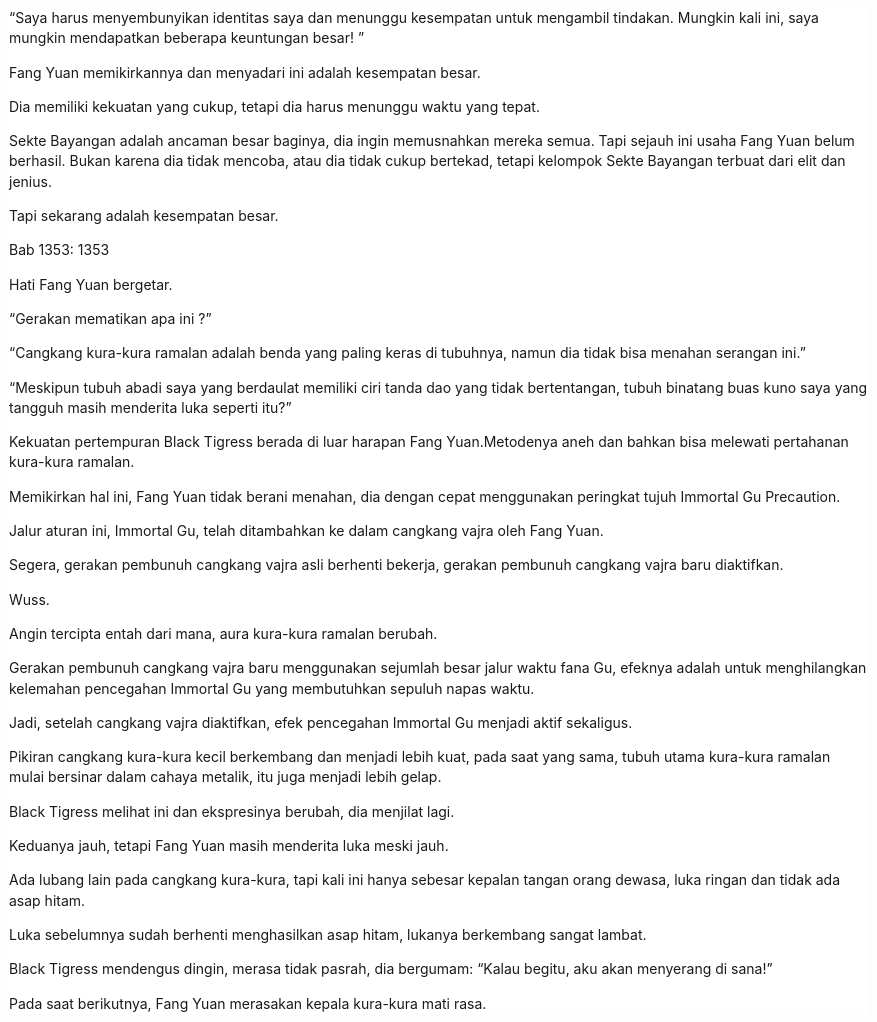 “Saya harus menyembunyikan identitas saya dan menunggu kesempatan untuk mengambil tindakan. Mungkin kali ini, saya mungkin mendapatkan beberapa keuntungan besar! ”

Fang Yuan memikirkannya dan menyadari ini adalah kesempatan besar.

Dia memiliki kekuatan yang cukup, tetapi dia harus menunggu waktu yang tepat.

Sekte Bayangan adalah ancaman besar baginya, dia ingin memusnahkan mereka semua. Tapi sejauh ini usaha Fang Yuan belum berhasil. Bukan karena dia tidak mencoba, atau dia tidak cukup bertekad, tetapi kelompok Sekte Bayangan terbuat dari elit dan jenius.

Tapi sekarang adalah kesempatan besar.

Bab 1353: 1353

Hati Fang Yuan bergetar.

“Gerakan mematikan apa ini ?”

“Cangkang kura-kura ramalan adalah benda yang paling keras di tubuhnya, namun dia tidak bisa menahan serangan ini.”

“Meskipun tubuh abadi saya yang berdaulat memiliki ciri tanda dao yang tidak bertentangan, tubuh binatang buas kuno saya yang tangguh masih menderita luka seperti itu?”

Kekuatan pertempuran Black Tigress berada di luar harapan Fang Yuan.Metodenya aneh dan bahkan bisa melewati pertahanan kura-kura ramalan.

Memikirkan hal ini, Fang Yuan tidak berani menahan, dia dengan cepat menggunakan peringkat tujuh Immortal Gu Precaution.

Jalur aturan ini, Immortal Gu, telah ditambahkan ke dalam cangkang vajra oleh Fang Yuan.

Segera, gerakan pembunuh cangkang vajra asli berhenti bekerja, gerakan pembunuh cangkang vajra baru diaktifkan.

Wuss.

Angin tercipta entah dari mana, aura kura-kura ramalan berubah.

Gerakan pembunuh cangkang vajra baru menggunakan sejumlah besar jalur waktu fana Gu, efeknya adalah untuk menghilangkan kelemahan pencegahan Immortal Gu yang membutuhkan sepuluh napas waktu.

Jadi, setelah cangkang vajra diaktifkan, efek pencegahan Immortal Gu menjadi aktif sekaligus.

Pikiran cangkang kura-kura kecil berkembang dan menjadi lebih kuat, pada saat yang sama, tubuh utama kura-kura ramalan mulai bersinar dalam cahaya metalik, itu juga menjadi lebih gelap.

Black Tigress melihat ini dan ekspresinya berubah, dia menjilat lagi.

Keduanya jauh, tetapi Fang Yuan masih menderita luka meski jauh.

Ada lubang lain pada cangkang kura-kura, tapi kali ini hanya sebesar kepalan tangan orang dewasa, luka ringan dan tidak ada asap hitam.

Luka sebelumnya sudah berhenti menghasilkan asap hitam, lukanya berkembang sangat lambat.

Black Tigress mendengus dingin, merasa tidak pasrah, dia bergumam: “Kalau begitu, aku akan menyerang di sana!”

Pada saat berikutnya, Fang Yuan merasakan kepala kura-kura mati rasa.

